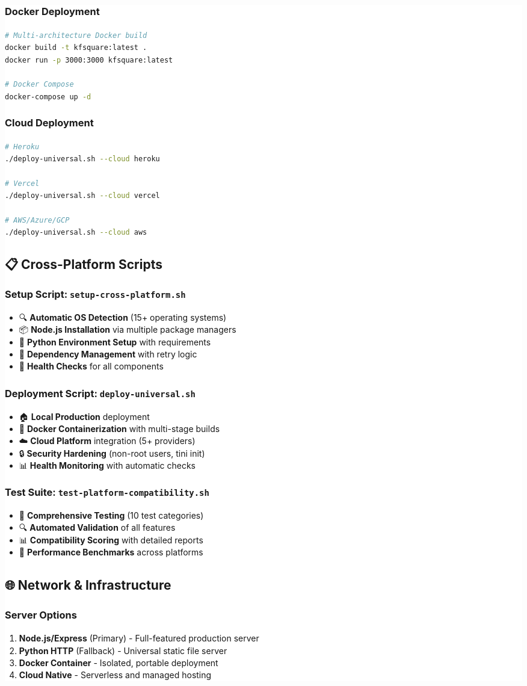 ### Docker Deployment
```bash
# Multi-architecture Docker build
docker build -t kfsquare:latest .
docker run -p 3000:3000 kfsquare:latest

# Docker Compose
docker-compose up -d
```

### Cloud Deployment
```bash
# Heroku
./deploy-universal.sh --cloud heroku

# Vercel
./deploy-universal.sh --cloud vercel

# AWS/Azure/GCP
./deploy-universal.sh --cloud aws
```

## 📋 Cross-Platform Scripts

### Setup Script: `setup-cross-platform.sh`
- 🔍 **Automatic OS Detection** (15+ operating systems)
- 📦 **Node.js Installation** via multiple package managers
- 🐍 **Python Environment Setup** with requirements
- 🔧 **Dependency Management** with retry logic
- 🧪 **Health Checks** for all components

### Deployment Script: `deploy-universal.sh`
- 🏠 **Local Production** deployment
- 🐳 **Docker Containerization** with multi-stage builds
- ☁️ **Cloud Platform** integration (5+ providers)
- 🔒 **Security Hardening** (non-root users, tini init)
- 📊 **Health Monitoring** with automatic checks

### Test Suite: `test-platform-compatibility.sh`
- 🧪 **Comprehensive Testing** (10 test categories)
- 🔍 **Automated Validation** of all features
- 📊 **Compatibility Scoring** with detailed reports
- 🎯 **Performance Benchmarks** across platforms

## 🌐 Network & Infrastructure

### Server Options
1. **Node.js/Express** (Primary) - Full-featured production server
2. **Python HTTP** (Fallback) - Universal static file server
3. **Docker Container** - Isolated, portable deployment
4. **Cloud Native** - Serverless and managed hosting
